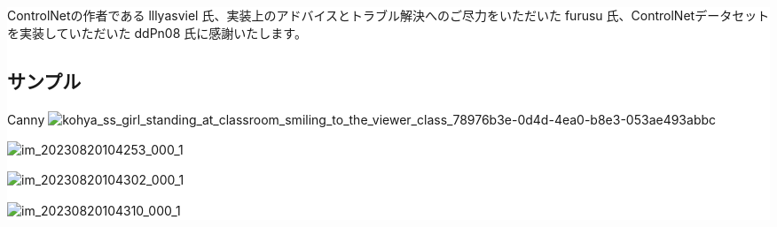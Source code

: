 ControlNetの作者である lllyasviel 氏、実装上のアドバイスとトラブル解決へのご尽力をいただいた furusu 氏、ControlNetデータセットを実装していただいた ddPn08 氏に感謝いたします。

## サンプル
Canny
![kohya_ss_girl_standing_at_classroom_smiling_to_the_viewer_class_78976b3e-0d4d-4ea0-b8e3-053ae493abbc](https://github.com/kohya-ss/sd-scripts/assets/52813779/37e9a736-649b-4c0f-ab26-880a1bf319b5)

![im_20230820104253_000_1](https://github.com/kohya-ss/sd-scripts/assets/52813779/c8896900-ab86-4120-932f-6e2ae17b77c0)

![im_20230820104302_000_1](https://github.com/kohya-ss/sd-scripts/assets/52813779/b12457a0-ee3c-450e-ba9a-b712d0fe86bb)

![im_20230820104310_000_1](https://github.com/kohya-ss/sd-scripts/assets/52813779/8845b8d9-804a-44ac-9618-113a28eac8a1)

